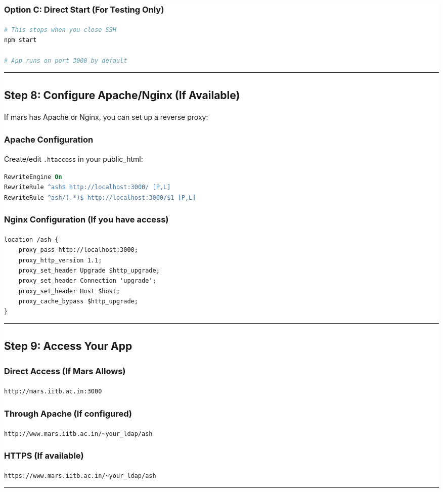 ### Option C: Direct Start (For Testing Only)

```bash
# This stops when you close SSH
npm start

# App runs on port 3000 by default
```

---

## Step 8: Configure Apache/Nginx (If Available)

If mars has Apache or Nginx, you can set up a reverse proxy:

### Apache Configuration

Create/edit `.htaccess` in your public_html:
```apache
RewriteEngine On
RewriteRule ^ash$ http://localhost:3000/ [P,L]
RewriteRule ^ash/(.*)$ http://localhost:3000/$1 [P,L]
```

### Nginx Configuration (If you have access)

```nginx
location /ash {
    proxy_pass http://localhost:3000;
    proxy_http_version 1.1;
    proxy_set_header Upgrade $http_upgrade;
    proxy_set_header Connection 'upgrade';
    proxy_set_header Host $host;
    proxy_cache_bypass $http_upgrade;
}
```

---

## Step 9: Access Your App

### Direct Access (If Mars Allows)
```
http://mars.iitb.ac.in:3000
```

### Through Apache (If configured)
```
http://www.mars.iitb.ac.in/~your_ldap/ash
```

### HTTPS (If available)
```
https://www.mars.iitb.ac.in/~your_ldap/ash
```

---